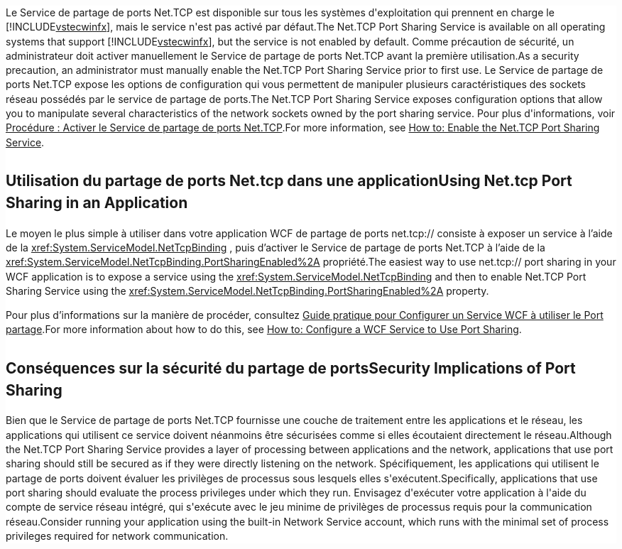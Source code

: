 <span data-ttu-id="184c3-133">Le Service de partage de ports Net.TCP est disponible sur tous les systèmes d'exploitation qui prennent en charge le [!INCLUDE[vstecwinfx](../../../../includes/vstecwinfx-md.md)], mais le service n'est pas activé par défaut.</span><span class="sxs-lookup"><span data-stu-id="184c3-133">The Net.TCP Port Sharing Service is available on all operating systems that support [!INCLUDE[vstecwinfx](../../../../includes/vstecwinfx-md.md)], but the service is not enabled by default.</span></span> <span data-ttu-id="184c3-134">Comme précaution de sécurité, un administrateur doit activer manuellement le Service de partage de ports Net.TCP avant la première utilisation.</span><span class="sxs-lookup"><span data-stu-id="184c3-134">As a security precaution, an administrator must manually enable the Net.TCP Port Sharing Service prior to first use.</span></span> <span data-ttu-id="184c3-135">Le Service de partage de ports Net.TCP expose les options de configuration qui vous permettent de manipuler plusieurs caractéristiques des sockets réseau possédés par le service de partage de ports.</span><span class="sxs-lookup"><span data-stu-id="184c3-135">The Net.TCP Port Sharing Service exposes configuration options that allow you to manipulate several characteristics of the network sockets owned by the port sharing service.</span></span> <span data-ttu-id="184c3-136">Pour plus d'informations, voir [Procédure : Activer le Service de partage de ports Net.TCP](../../../../docs/framework/wcf/feature-details/how-to-enable-the-net-tcp-port-sharing-service.md).</span><span class="sxs-lookup"><span data-stu-id="184c3-136">For more information, see [How to: Enable the Net.TCP Port Sharing Service](../../../../docs/framework/wcf/feature-details/how-to-enable-the-net-tcp-port-sharing-service.md).</span></span>  
  
## <a name="using-nettcp-port-sharing-in-an-application"></a><span data-ttu-id="184c3-137">Utilisation du partage de ports Net.tcp dans une application</span><span class="sxs-lookup"><span data-stu-id="184c3-137">Using Net.tcp Port Sharing in an Application</span></span>  
 <span data-ttu-id="184c3-138">Le moyen le plus simple à utiliser dans votre application WCF de partage de ports net.tcp:// consiste à exposer un service à l’aide de la <xref:System.ServiceModel.NetTcpBinding> , puis d’activer le Service de partage de ports Net.TCP à l’aide de la <xref:System.ServiceModel.NetTcpBinding.PortSharingEnabled%2A> propriété.</span><span class="sxs-lookup"><span data-stu-id="184c3-138">The easiest way to use net.tcp:// port sharing in your WCF application is to expose a service using the <xref:System.ServiceModel.NetTcpBinding> and then to enable Net.TCP Port Sharing Service using the <xref:System.ServiceModel.NetTcpBinding.PortSharingEnabled%2A> property.</span></span>  
  
 <span data-ttu-id="184c3-139">Pour plus d’informations sur la manière de procéder, consultez [Guide pratique pour Configurer un Service WCF à utiliser le Port partage](../../../../docs/framework/wcf/feature-details/how-to-configure-a-wcf-service-to-use-port-sharing.md).</span><span class="sxs-lookup"><span data-stu-id="184c3-139">For more information about how to do this, see [How to: Configure a WCF Service to Use Port Sharing](../../../../docs/framework/wcf/feature-details/how-to-configure-a-wcf-service-to-use-port-sharing.md).</span></span>  
  
## <a name="security-implications-of-port-sharing"></a><span data-ttu-id="184c3-140">Conséquences sur la sécurité du partage de ports</span><span class="sxs-lookup"><span data-stu-id="184c3-140">Security Implications of Port Sharing</span></span>  
 <span data-ttu-id="184c3-141">Bien que le Service de partage de ports Net.TCP fournisse une couche de traitement entre les applications et le réseau, les applications qui utilisent ce service doivent néanmoins être sécurisées comme si elles écoutaient directement le réseau.</span><span class="sxs-lookup"><span data-stu-id="184c3-141">Although the Net.TCP Port Sharing Service provides a layer of processing between applications and the network, applications that use port sharing should still be secured as if they were directly listening on the network.</span></span> <span data-ttu-id="184c3-142">Spécifiquement, les applications qui utilisent le partage de ports doivent évaluer les privilèges de processus sous lesquels elles s'exécutent.</span><span class="sxs-lookup"><span data-stu-id="184c3-142">Specifically, applications that use port sharing should evaluate the process privileges under which they run.</span></span> <span data-ttu-id="184c3-143">Envisagez d'exécuter votre application à l'aide du compte de service réseau intégré, qui s'exécute avec le jeu minime de privilèges de processus requis pour la communication réseau.</span><span class="sxs-lookup"><span data-stu-id="184c3-143">Consider running your application using the built-in Network Service account, which runs with the minimal set of process privileges required for network communication.</span></span>  
  